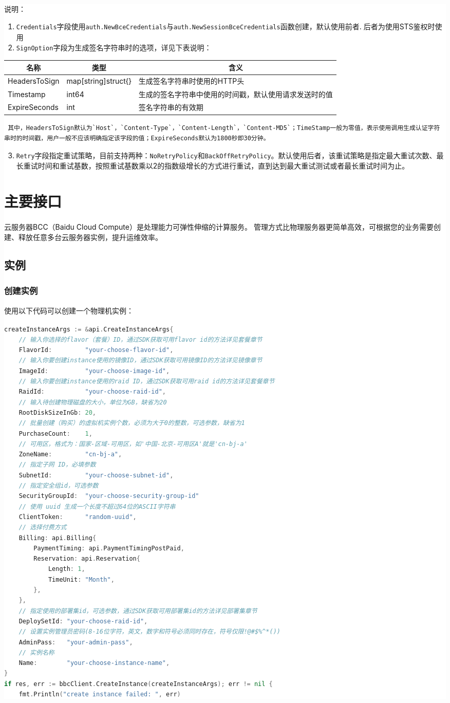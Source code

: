 说明：

  1. `Credentials`字段使用`auth.NewBceCredentials`与`auth.NewSessionBceCredentials`函数创建，默认使用前者. 后者为使用STS鉴权时使用
  2. `SignOption`字段为生成签名字符串时的选项，详见下表说明：

名称          | 类型  | 含义
--------------|-------|-----------
HeadersToSign |map[string]struct{} | 生成签名字符串时使用的HTTP头
Timestamp     | int64 | 生成的签名字符串中使用的时间戳，默认使用请求发送时的值
ExpireSeconds | int   | 签名字符串的有效期

     其中，HeadersToSign默认为`Host`，`Content-Type`，`Content-Length`，`Content-MD5`；TimeStamp一般为零值，表示使用调用生成认证字符串时的时间戳，用户一般不应该明确指定该字段的值；ExpireSeconds默认为1800秒即30分钟。
  3. `Retry`字段指定重试策略，目前支持两种：`NoRetryPolicy`和`BackOffRetryPolicy`。默认使用后者，该重试策略是指定最大重试次数、最长重试时间和重试基数，按照重试基数乘以2的指数级增长的方式进行重试，直到达到最大重试测试或者最长重试时间为止。

# 主要接口

云服务器BCC（Baidu Cloud Compute）是处理能力可弹性伸缩的计算服务。
管理方式比物理服务器更简单高效，可根据您的业务需要创建、释放任意多台云服务器实例，提升运维效率。

## 实例
   
### 创建实例

使用以下代码可以创建一个物理机实例：
```go
createInstanceArgs := &api.CreateInstanceArgs{
    // 输入你选择的flavor（套餐）ID，通过SDK获取可用flavor id的方法详见套餐章节
    FlavorId:         "your-choose-flavor-id",
    // 输入你要创建instance使用的镜像ID，通过SDK获取可用镜像ID的方法详见镜像章节
    ImageId:          "your-choose-image-id",
    // 输入你要创建instance使用的raid ID，通过SDK获取可用raid id的方法详见套餐章节
    RaidId:           "your-choose-raid-id",
    // 输入待创建物理磁盘的大小，单位为GB，缺省为20
    RootDiskSizeInGb: 20,
    // 批量创建（购买）的虚拟机实例个数，必须为大于0的整数，可选参数，缺省为1
    PurchaseCount:    1,
    // 可用区，格式为：国家-区域-可用区，如'中国-北京-可用区A'就是'cn-bj-a'
    ZoneName:         "cn-bj-a",
    // 指定子网 ID，必填参数
    SubnetId:         "your-choose-subnet-id",
    // 指定安全组id，可选参数
    SecurityGroupId:  "your-choose-security-group-id"
    // 使用 uuid 生成一个长度不超过64位的ASCII字符串
    ClientToken:      "random-uuid",
    // 选择付费方式
    Billing: api.Billing{
        PaymentTiming: api.PaymentTimingPostPaid,
        Reservation: api.Reservation{
            Length: 1,
            TimeUnit: "Month",
        },
    },
    // 指定使用的部署集id，可选参数，通过SDK获取可用部署集id的方法详见部署集章节
    DeploySetId: "your-choose-raid-id",
    // 设置实例管理员密码(8-16位字符，英文，数字和符号必须同时存在，符号仅限!@#$%^*())
    AdminPass:   "your-admin-pass",
    // 实例名称
    Name:        "your-choose-instance-name",
}
if res, err := bbcClient.CreateInstance(createInstanceArgs); err != nil {
    fmt.Println("create instance failed: ", err)
```